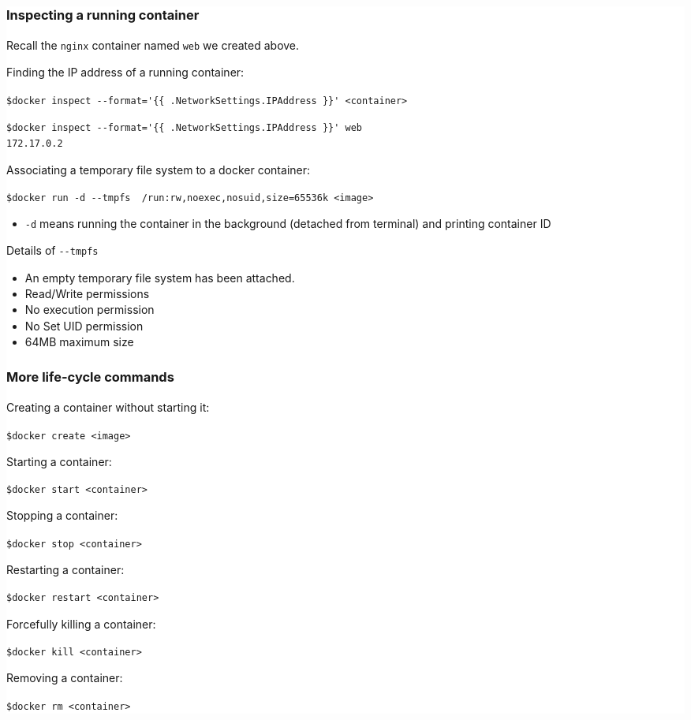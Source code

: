 ### Inspecting a running container

Recall the `nginx` container named `web` we created above. 

Finding the IP address of a running container:
```console
$docker inspect --format='{{ .NetworkSettings.IPAddress }}' <container>
```
```console
$docker inspect --format='{{ .NetworkSettings.IPAddress }}' web
172.17.0.2
```

Associating a temporary file system 
to a docker container:
```console
$docker run -d --tmpfs  /run:rw,noexec,nosuid,size=65536k <image>
```
* `-d` means running the container in the background
  (detached from terminal) and printing container ID

Details of `--tmpfs`
* An empty temporary file system has been attached.
* Read/Write permissions
* No execution permission
* No Set UID permission
* 64MB maximum size

### More life-cycle commands

Creating a container without starting it:

```console
$docker create <image>
```

Starting a container:
```console
$docker start <container>
```

Stopping a container:
```console
$docker stop <container>
```

Restarting a container:
```console
$docker restart <container>
```

Forcefully killing a container:
```console
$docker kill <container>
```

Removing a container:
```console
$docker rm <container>
```
